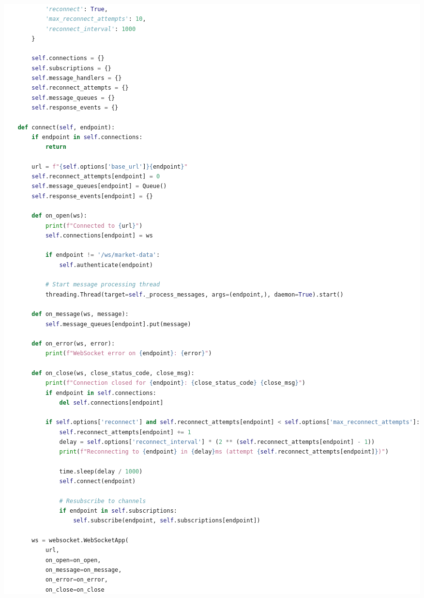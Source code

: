```python
            'reconnect': True,
            'max_reconnect_attempts': 10,
            'reconnect_interval': 1000
        }
        
        self.connections = {}
        self.subscriptions = {}
        self.message_handlers = {}
        self.reconnect_attempts = {}
        self.message_queues = {}
        self.response_events = {}
        
    def connect(self, endpoint):
        if endpoint in self.connections:
            return
        
        url = f"{self.options['base_url']}{endpoint}"
        self.reconnect_attempts[endpoint] = 0
        self.message_queues[endpoint] = Queue()
        self.response_events[endpoint] = {}
        
        def on_open(ws):
            print(f"Connected to {url}")
            self.connections[endpoint] = ws
            
            if endpoint != '/ws/market-data':
                self.authenticate(endpoint)
            
            # Start message processing thread
            threading.Thread(target=self._process_messages, args=(endpoint,), daemon=True).start()
        
        def on_message(ws, message):
            self.message_queues[endpoint].put(message)
        
        def on_error(ws, error):
            print(f"WebSocket error on {endpoint}: {error}")
        
        def on_close(ws, close_status_code, close_msg):
            print(f"Connection closed for {endpoint}: {close_status_code} {close_msg}")
            if endpoint in self.connections:
                del self.connections[endpoint]
            
            if self.options['reconnect'] and self.reconnect_attempts[endpoint] < self.options['max_reconnect_attempts']:
                self.reconnect_attempts[endpoint] += 1
                delay = self.options['reconnect_interval'] * (2 ** (self.reconnect_attempts[endpoint] - 1))
                print(f"Reconnecting to {endpoint} in {delay}ms (attempt {self.reconnect_attempts[endpoint]})")
                
                time.sleep(delay / 1000)
                self.connect(endpoint)
                
                # Resubscribe to channels
                if endpoint in self.subscriptions:
                    self.subscribe(endpoint, self.subscriptions[endpoint])
        
        ws = websocket.WebSocketApp(
            url,
            on_open=on_open,
            on_message=on_message,
            on_error=on_error,
            on_close=on_close
```